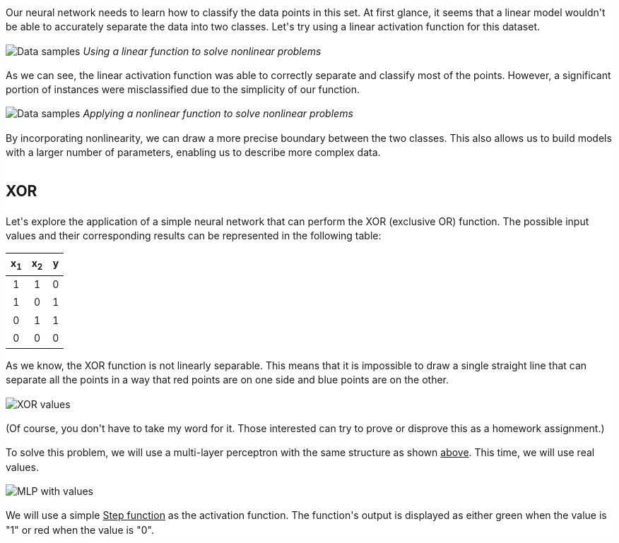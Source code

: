 Our neural network needs to learn how to classify the data points in this set.
At first glance, it seems that a linear model wouldn't be able to accurately separate the data into two classes.
Let's try using a linear activation function for this dataset.

![Data samples](LinearFunctionSplit_linear_ManimCE_v0.17.3.png)
_Using a linear function to solve nonlinear problems_

As we can see, the linear activation function was able to correctly separate and classify most of the points.
However, a significant portion of instances were misclassified due to the simplicity of our function.

![Data samples](LinearFunctionSplit_nonlinear_ManimCE_v0.17.3.png)
_Applying a nonlinear function to solve nonlinear problems_

By incorporating nonlinearity, we can draw a more precise boundary between the two classes.
This also allows us to build models with a larger number of parameters, enabling us to describe more complex data.

## XOR

Let's explore the application of a simple neural network that can perform the XOR (exclusive OR) function.
The possible input values and their corresponding results can be represented in the following table:

| x<sub>1</sub> | x<sub>2</sub> |  y  |
|:-------------:|:-------------:|:---:|
|       1       |       1       |  0  |
|       1       |       0       |  1  |
|       0       |       1       |  1  |
|       0       |       0       |  0  |

As we know, the XOR function is not linearly separable.
This means that it is impossible to draw a single straight line that can separate all the points in a way
that red points are on one side and blue points are on the other.

![XOR values](XORValuePlot_ManimCE_v0.17.3.png)

(Of course, you don't have to take my word for it. Those interested can try to prove or disprove this as a homework assignment.)

To solve this problem, we will use a multi-layer perceptron with the same structure as shown [above](#multi-layer-perceptron).
This time, we will use real values.

![MLP with values](BasicScene_ManimCE_v0.17.3.png)

We will use a simple [Step function](#heaviside-function) as the activation function.
The function's output is displayed as either green when the value is "1" or red when the value is "0".
